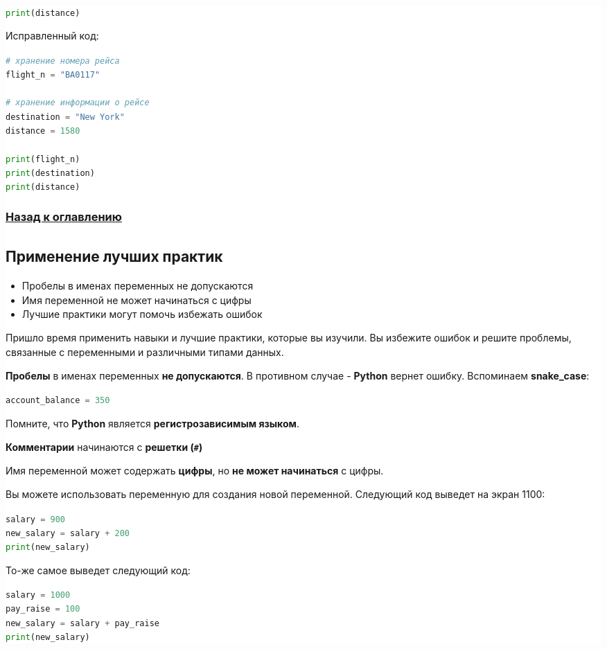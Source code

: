 ```py
print(distance)
```

Исправленный код:
```py
# хранение номера рейса
flight_n = "BA0117"

# хранение информации о рейсе
destination = "New York"
distance = 1580

print(flight_n)
print(destination)
print(distance)
```

### [Назад к оглавлению](#back)


<a name="bestpr_use"></a>
## Применение лучших практик

- Пробелы в именах переменных не допускаются
- Имя переменной не может начинаться с цифры
- Лучшие практики могут помочь избежать ошибок

Пришло время применить навыки и лучшие практики, которые вы изучили. Вы избежите ошибок и решите проблемы, связанные с переменными и различными типами данных.

**Пробелы** в именах переменных **не допускаются**. В противном случае - **Python** вернет ошибку. Вспоминаем **snake_case**:
```py
account_balance = 350
```

Помните, что **Python** является **регистрозависимым языком**.

**Комментарии** начинаются с **решетки (`#`)**

Имя переменной может содержать **цифры**, но **не может начинаться** с цифры.

Вы можете использовать переменную для создания новой переменной. Следующий код выведет на экран 1100:
```py
salary = 900
new_salary = salary + 200
print(new_salary)
```

То-же самое выведет следующий код:
```py
salary = 1000
pay_raise = 100
new_salary = salary + pay_raise
print(new_salary)
```
